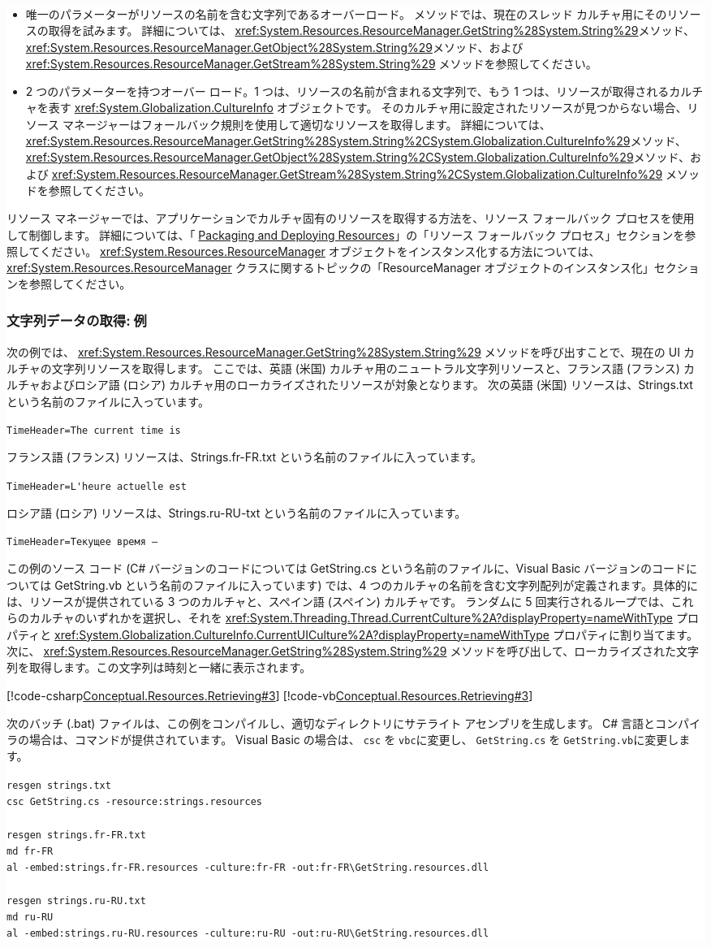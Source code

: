 - 唯一のパラメーターがリソースの名前を含む文字列であるオーバーロード。 メソッドでは、現在のスレッド カルチャ用にそのリソースの取得を試みます。 詳細については、 <xref:System.Resources.ResourceManager.GetString%28System.String%29>メソッド、 <xref:System.Resources.ResourceManager.GetObject%28System.String%29>メソッド、および <xref:System.Resources.ResourceManager.GetStream%28System.String%29> メソッドを参照してください。  
  
- 2 つのパラメーターを持つオーバー ロード。1 つは、リソースの名前が含まれる文字列で、もう 1 つは、リソースが取得されるカルチャを表す <xref:System.Globalization.CultureInfo> オブジェクトです。 そのカルチャ用に設定されたリソースが見つからない場合、リソース マネージャーはフォールバック規則を使用して適切なリソースを取得します。 詳細については、 <xref:System.Resources.ResourceManager.GetString%28System.String%2CSystem.Globalization.CultureInfo%29>メソッド、 <xref:System.Resources.ResourceManager.GetObject%28System.String%2CSystem.Globalization.CultureInfo%29>メソッド、および <xref:System.Resources.ResourceManager.GetStream%28System.String%2CSystem.Globalization.CultureInfo%29> メソッドを参照してください。  
  
 リソース マネージャーでは、アプリケーションでカルチャ固有のリソースを取得する方法を、リソース フォールバック プロセスを使用して制御します。 詳細については、「 [Packaging and Deploying Resources](../../../docs/framework/resources/packaging-and-deploying-resources-in-desktop-apps.md)」の「リソース フォールバック プロセス」セクションを参照してください。 <xref:System.Resources.ResourceManager> オブジェクトをインスタンス化する方法については、 <xref:System.Resources.ResourceManager> クラスに関するトピックの「ResourceManager オブジェクトのインスタンス化」セクションを参照してください。  
  
### <a name="retrieving-string-data-an-example"></a>文字列データの取得: 例  
 次の例では、 <xref:System.Resources.ResourceManager.GetString%28System.String%29> メソッドを呼び出すことで、現在の UI カルチャの文字列リソースを取得します。 ここでは、英語 (米国) カルチャ用のニュートラル文字列リソースと、フランス語 (フランス) カルチャおよびロシア語 (ロシア) カルチャ用のローカライズされたリソースが対象となります。 次の英語 (米国) リソースは、Strings.txt という名前のファイルに入っています。  
  
```  
TimeHeader=The current time is  
```  
  
 フランス語 (フランス) リソースは、Strings.fr-FR.txt という名前のファイルに入っています。  
  
```  
TimeHeader=L'heure actuelle est  
```  
  
 ロシア語 (ロシア) リソースは、Strings.ru-RU-txt という名前のファイルに入っています。  
  
```  
TimeHeader=Текущее время —  
```  
  
 この例のソース コード (C# バージョンのコードについては GetString.cs という名前のファイルに、Visual Basic バージョンのコードについては GetString.vb という名前のファイルに入っています) では、4 つのカルチャの名前を含む文字列配列が定義されます。具体的には、リソースが提供されている 3 つのカルチャと、スペイン語 (スペイン) カルチャです。 ランダムに 5 回実行されるループでは、これらのカルチャのいずれかを選択し、それを <xref:System.Threading.Thread.CurrentCulture%2A?displayProperty=nameWithType> プロパティと <xref:System.Globalization.CultureInfo.CurrentUICulture%2A?displayProperty=nameWithType> プロパティに割り当てます。 次に、 <xref:System.Resources.ResourceManager.GetString%28System.String%29> メソッドを呼び出して、ローカライズされた文字列を取得します。この文字列は時刻と一緒に表示されます。  
  
 [!code-csharp[Conceptual.Resources.Retrieving#3](../../../samples/snippets/csharp/VS_Snippets_CLR/conceptual.resources.retrieving/cs/getstring.cs#3)]
 [!code-vb[Conceptual.Resources.Retrieving#3](../../../samples/snippets/visualbasic/VS_Snippets_CLR/conceptual.resources.retrieving/vb/getstring.vb#3)]  
  
 次のバッチ (.bat) ファイルは、この例をコンパイルし、適切なディレクトリにサテライト アセンブリを生成します。 C# 言語とコンパイラの場合は、コマンドが提供されています。 Visual Basic の場合は、 `csc` を `vbc`に変更し、 `GetString.cs` を `GetString.vb`に変更します。  
  
```  
resgen strings.txt  
csc GetString.cs -resource:strings.resources  
  
resgen strings.fr-FR.txt  
md fr-FR  
al -embed:strings.fr-FR.resources -culture:fr-FR -out:fr-FR\GetString.resources.dll  
  
resgen strings.ru-RU.txt  
md ru-RU  
al -embed:strings.ru-RU.resources -culture:ru-RU -out:ru-RU\GetString.resources.dll  
```  
  